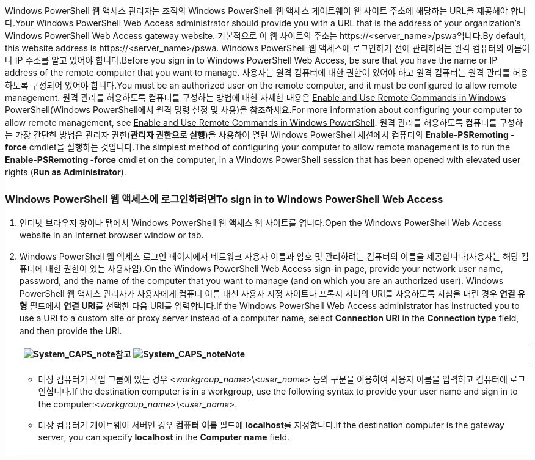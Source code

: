 <span data-ttu-id="6c17b-137">Windows PowerShell 웹 액세스 관리자는 조직의 Windows PowerShell 웹 액세스 게이트웨이 웹 사이트 주소에 해당하는 URL을 제공해야 합니다.</span><span class="sxs-lookup"><span data-stu-id="6c17b-137">Your Windows PowerShell Web Access administrator should provide you with a URL that is the address of your organization’s Windows PowerShell Web Access gateway website.</span></span> <span data-ttu-id="6c17b-138">기본적으로 이 웹 사이트의 주소는 https://&lt;server_name&gt;/pswa입니다.</span><span class="sxs-lookup"><span data-stu-id="6c17b-138">By default, this website address is https://&lt;server_name&gt;/pswa.</span></span> <span data-ttu-id="6c17b-139">Windows PowerShell 웹 액세스에 로그인하기 전에 관리하려는 원격 컴퓨터의 이름이나 IP 주소를 알고 있어야 합니다.</span><span class="sxs-lookup"><span data-stu-id="6c17b-139">Before you sign in to Windows PowerShell Web Access, be sure that you have the name or IP address of the remote computer that you want to manage.</span></span> <span data-ttu-id="6c17b-140">사용자는 원격 컴퓨터에 대한 권한이 있어야 하고 원격 컴퓨터는 원격 관리를 허용하도록 구성되어 있어야 합니다.</span><span class="sxs-lookup"><span data-stu-id="6c17b-140">You must be an authorized user on the remote computer, and it must be configured to allow remote management.</span></span> <span data-ttu-id="6c17b-141">원격 관리를 허용하도록 컴퓨터를 구성하는 방법에 대한 자세한 내용은 [Enable and Use Remote Commands in Windows PowerShell(Windows PowerShell에서 원격 명령 설정 및 사용)](https://technet.microsoft.com/magazine/ff700227.aspx)을 참조하세요.</span><span class="sxs-lookup"><span data-stu-id="6c17b-141">For more information about configuring your computer to allow remote management, see [Enable and Use Remote Commands in Windows PowerShell](https://technet.microsoft.com/magazine/ff700227.aspx).</span></span> <span data-ttu-id="6c17b-142">원격 관리를 허용하도록 컴퓨터를 구성하는 가장 간단한 방법은 관리자 권한(**관리자 권한으로 실행**)을 사용하여 열린 Windows PowerShell 세션에서 컴퓨터의 **Enable-PSRemoting -force** cmdlet을 실행하는 것입니다.</span><span class="sxs-lookup"><span data-stu-id="6c17b-142">The simplest method of configuring your computer to allow remote management is to run the **Enable-PSRemoting -force** cmdlet on the computer, in a Windows PowerShell session that has been opened with elevated user rights (**Run as Administrator**).</span></span>

### <a name="to-sign-in-to-windows-powershell-web-access"></a><span data-ttu-id="6c17b-143">Windows PowerShell 웹 액세스에 로그인하려면</span><span class="sxs-lookup"><span data-stu-id="6c17b-143">To sign in to Windows PowerShell Web Access</span></span>

1.  <span data-ttu-id="6c17b-144">인터넷 브라우저 창이나 탭에서 Windows PowerShell 웹 액세스 웹 사이트를 엽니다.</span><span class="sxs-lookup"><span data-stu-id="6c17b-144">Open the Windows PowerShell Web Access website in an Internet browser window or tab.</span></span>

2.  <span data-ttu-id="6c17b-145">Windows PowerShell 웹 액세스 로그인 페이지에서 네트워크 사용자 이름과 암호 및 관리하려는 컴퓨터의 이름을 제공합니다(사용자는 해당 컴퓨터에 대한 권한이 있는 사용자임).</span><span class="sxs-lookup"><span data-stu-id="6c17b-145">On the Windows PowerShell Web Access sign-in page, provide your network user name, password, and the name of the computer that you want to manage (and on which you are an authorized user).</span></span> <span data-ttu-id="6c17b-146">Windows PowerShell 웹 액세스 관리자가 사용자에게 컴퓨터 이름 대신 사용자 지정 사이트나 프록시 서버의 URI를 사용하도록 지침을 내린 경우 **연결 유형** 필드에서 **연결 URI**를 선택한 다음 URI를 입력합니다.</span><span class="sxs-lookup"><span data-stu-id="6c17b-146">If the Windows PowerShell Web Access administrator has instructed you to use a URI to a custom site or proxy server instead of a computer name, select **Connection URI** in the **Connection type** field, and then provide the URI.</span></span>

    <table>
    <colgroup>
    <col width="100%" />
    </colgroup>
    <thead>
    <tr class="header">
    <th><span data-ttu-id="6c17b-147"><span><img src="https://i-technet.sec.s-msft.com/dynimg/IC101471.jpeg" title="System_CAPS_note" alt="System_CAPS_note" id="s-e6f6a65cf14f462597b64ac058dbe1d0-system-media-system-caps-note" /></span><span class="alertTitle">참고 </span></span><span class="sxs-lookup"><span data-stu-id="6c17b-147"><span><img src="https://i-technet.sec.s-msft.com/dynimg/IC101471.jpeg" title="System_CAPS_note" alt="System_CAPS_note" id="s-e6f6a65cf14f462597b64ac058dbe1d0-system-media-system-caps-note" /></span><span class="alertTitle">Note </span></span></span></th>
    </tr>
    </thead>
    <tbody>
    <tr class="odd">
    <td><ul>
    <li><p><span data-ttu-id="6c17b-148">대상 컴퓨터가 작업 그룹에 있는 경우 &lt;<em>workgroup_name</em>&gt;\&lt;<em>user_name</em>&gt; 등의 구문을 이용하여 사용자 이름을 입력하고 컴퓨터에 로그인합니다.</span><span class="sxs-lookup"><span data-stu-id="6c17b-148">If the destination computer is in a workgroup, use the following syntax to provide your user name and sign in to the computer:&lt;<em>workgroup_name</em>&gt;\&lt;<em>user_name</em>&gt;.</span></span></p></li>
    <li><p><span data-ttu-id="6c17b-149">대상 컴퓨터가 게이트웨이 서버인 경우 <strong>컴퓨터 이름</strong> 필드에 <strong>localhost</strong>를 지정합니다.</span><span class="sxs-lookup"><span data-stu-id="6c17b-149">If the destination computer is the gateway server, you can specify <strong>localhost</strong> in the <strong>Computer name</strong> field.</span></span></p></li>